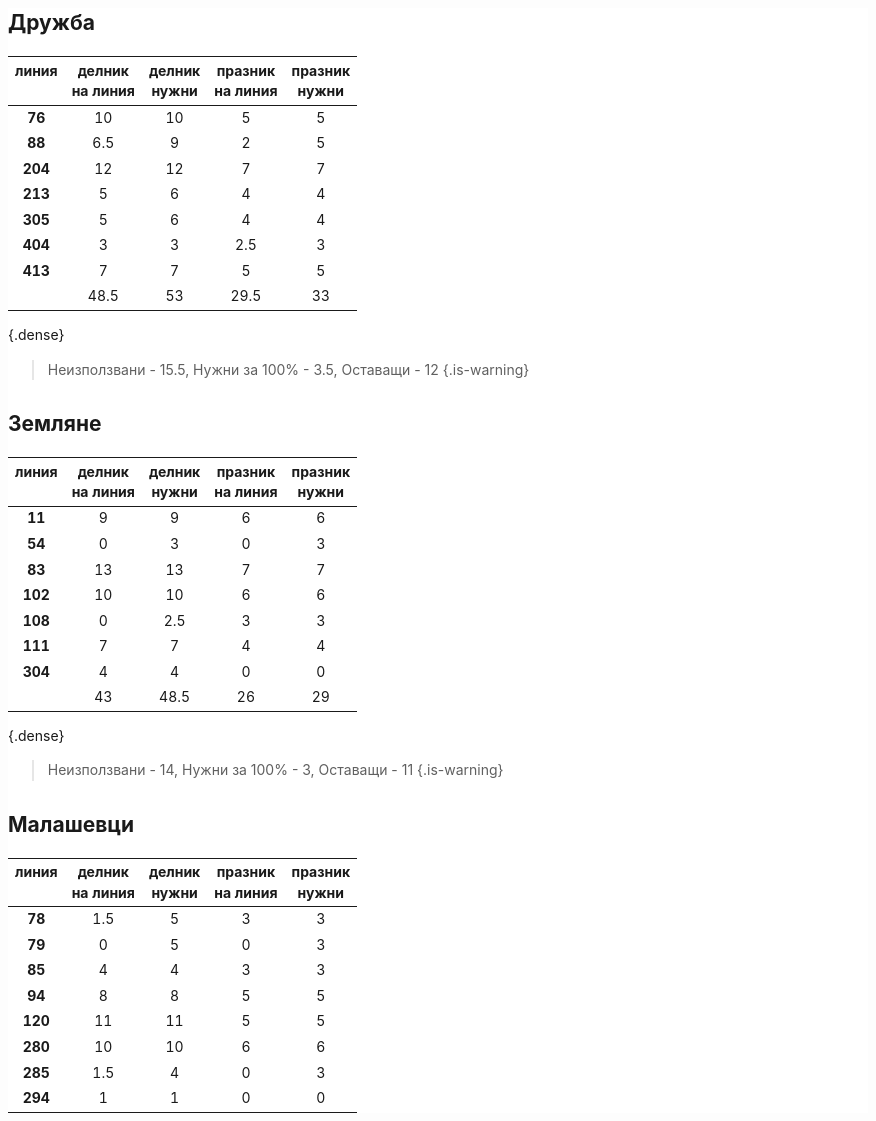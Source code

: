 ## Дружба
|  линия  |  делник <br>на линия |делник <br>нужни | празник <br>на линия | празник <br>нужни |
|:-------:|:--------:|:-----:|:--------:|:-----:|
|  **76** |    10    |   10  |     5    |   5   |
|  **88** |    6.5   |   9   |     2    |   5   |
| **204** |    12    |   12  |     7    |   7   |
| **213** |     5    |   6   |     4    |   4   |
| **305** |     5    |   6   |     4    |   4   |
| **404** |     3    |   3   |    2.5   |   3   |
| **413** |     7    |   7   |     5    |   5   |
|         |   48.5   | 53    | 29.5     |   33  |
{.dense}

> Неизползвани	- 15.5, Нужни за 100% - 3.5, 	Оставащи - 12 
> {.is-warning}


## Земляне

|  линия  |  делник <br>на линия |делник <br>нужни | празник <br>на линия | празник <br>нужни |
|:-------:|:--------:|:-----:|:--------:|:-----:|
|  **11** |     9    |   9   |     6    |   6   |
|  **54** |     0    |   3   |     0    |   3   |
|  **83** |    13    |   13  |     7    |   7   |
| **102** |    10    |   10  |     6    |   6   |
| **108** |     0    |  2.5  |     3    |   3   |
| **111** |     7    |   7   |     4    |   4   |
| **304** |     4    |   4   |     0    |   0   |
|         |    43    | 48.5  | 26       |   29  |
{.dense}

> Неизползвани	- 14, Нужни за 100% - 3, 	Оставащи - 11 
> {.is-warning}


## Малашевци
|  линия  |  делник <br>на линия |делник <br>нужни | празник <br>на линия | празник <br>нужни |
|:-------:|:--------:|:-----:|:--------:|:-----:|
|  **78** |    1.5   |   5   |     3    |   3   |
|  **79** |     0    |   5   |     0    |   3   |
|  **85** |     4    |   4   |     3    |   3   |
|  **94** |     8    |   8   |     5    |   5   |
| **120** |    11    |   11  |     5    |   5   |
| **280** |    10    |   10  |     6    |   6   |
| **285** |    1.5   |   4   |     0    |   3   |
| **294** |     1    |   1   |     0    |   0   |